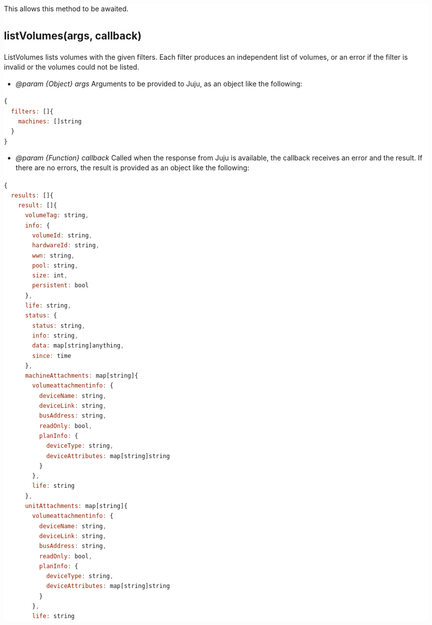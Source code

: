   This allows this method to be awaited.

## listVolumes(args, callback)
ListVolumes lists volumes with the given filters. Each filter produces an
    independent list of volumes, or an error if the filter is invalid or
    the volumes could not be listed.

- *@param {Object} args* Arguments to be provided to Juju, as an object like
  the following:
```javascript
{
  filters: []{
    machines: []string
  }
}
```
- *@param {Function} callback* Called when the response from Juju is available,
  the callback receives an error and the result. If there are no errors, the
  result is provided as an object like the following:
```javascript
{
  results: []{
    result: []{
      volumeTag: string,
      info: {
        volumeId: string,
        hardwareId: string,
        wwn: string,
        pool: string,
        size: int,
        persistent: bool
      },
      life: string,
      status: {
        status: string,
        info: string,
        data: map[string]anything,
        since: time
      },
      machineAttachments: map[string]{
        volumeattachmentinfo: {
          deviceName: string,
          deviceLink: string,
          busAddress: string,
          readOnly: bool,
          planInfo: {
            deviceType: string,
            deviceAttributes: map[string]string
          }
        },
        life: string
      },
      unitAttachments: map[string]{
        volumeattachmentinfo: {
          deviceName: string,
          deviceLink: string,
          busAddress: string,
          readOnly: bool,
          planInfo: {
            deviceType: string,
            deviceAttributes: map[string]string
          }
        },
        life: string
```